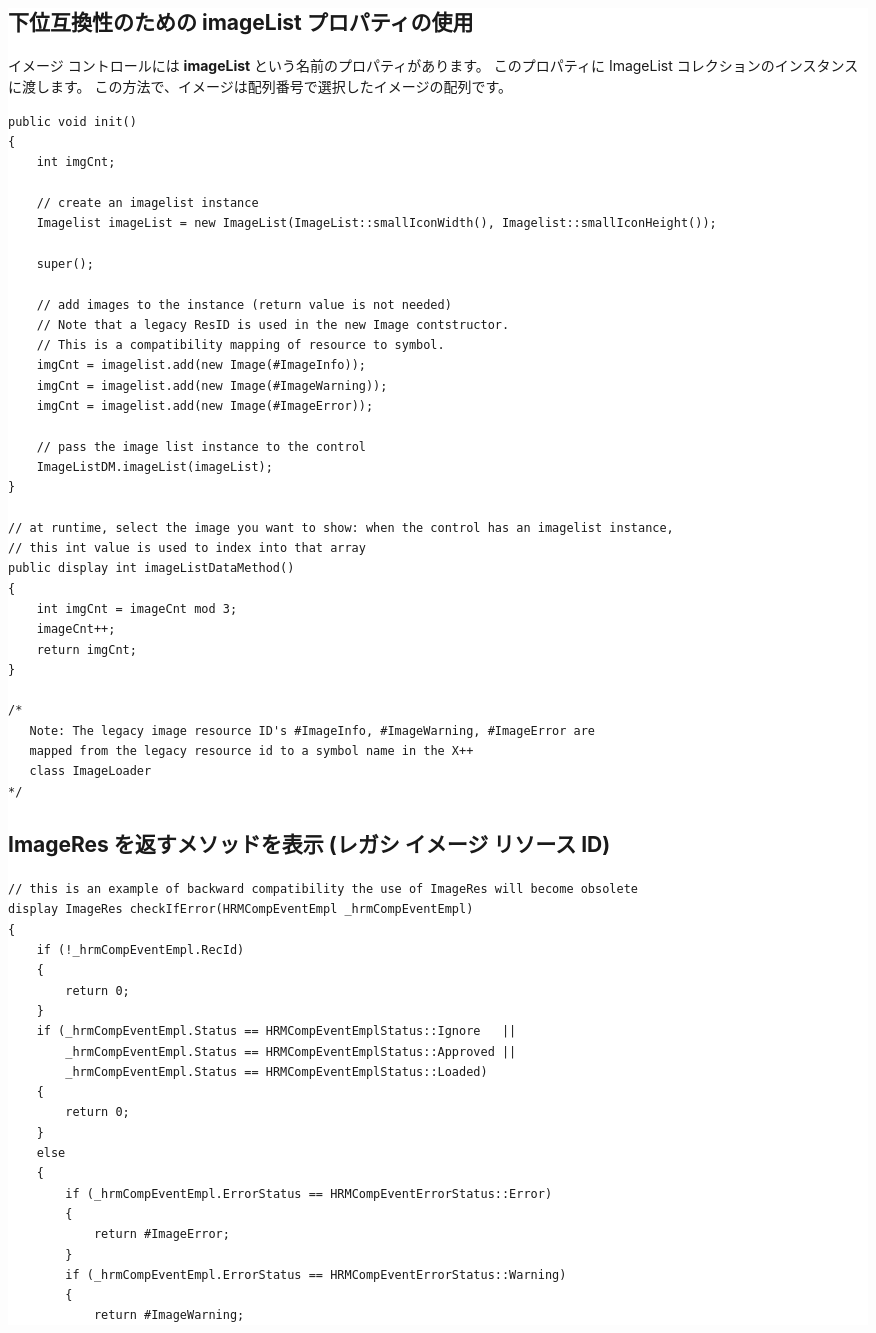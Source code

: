 ## <a name="using-the-imagelist-property-for-backward-compatibility"></a>下位互換性のための imageList プロパティの使用
イメージ コントロールには **imageList** という名前のプロパティがあります。 このプロパティに ImageList コレクションのインスタンスに渡します。 この方法で、イメージは配列番号で選択したイメージの配列です。

    public void init()
    {
        int imgCnt;
        
        // create an imagelist instance
        Imagelist imageList = new ImageList(ImageList::smallIconWidth(), Imagelist::smallIconHeight());
        
        super();
        
        // add images to the instance (return value is not needed)
        // Note that a legacy ResID is used in the new Image contstructor. 
        // This is a compatibility mapping of resource to symbol.
        imgCnt = imagelist.add(new Image(#ImageInfo));
        imgCnt = imagelist.add(new Image(#ImageWarning));
        imgCnt = imagelist.add(new Image(#ImageError));
        
        // pass the image list instance to the control
        ImageListDM.imageList(imageList);
    }
    
    // at runtime, select the image you want to show: when the control has an imagelist instance, 
    // this int value is used to index into that array
    public display int imageListDataMethod()
    {
        int imgCnt = imageCnt mod 3;
        imageCnt++;
        return imgCnt;
    }
    
    /*
       Note: The legacy image resource ID's #ImageInfo, #ImageWarning, #ImageError are 
       mapped from the legacy resource id to a symbol name in the X++
       class ImageLoader
    */

## <a name="display-method-that-returns-an-imageres-legacy-image-resource-id"></a>ImageRes を返すメソッドを表示 (レガシ イメージ リソース ID)
    // this is an example of backward compatibility the use of ImageRes will become obsolete
    display ImageRes checkIfError(HRMCompEventEmpl _hrmCompEventEmpl)
    {
        if (!_hrmCompEventEmpl.RecId)
        {
            return 0;
        }       
        if (_hrmCompEventEmpl.Status == HRMCompEventEmplStatus::Ignore   ||
            _hrmCompEventEmpl.Status == HRMCompEventEmplStatus::Approved ||
            _hrmCompEventEmpl.Status == HRMCompEventEmplStatus::Loaded)
        {
            return 0;
        }
        else
        {
            if (_hrmCompEventEmpl.ErrorStatus == HRMCompEventErrorStatus::Error)
            {
                return #ImageError;
            }
            if (_hrmCompEventEmpl.ErrorStatus == HRMCompEventErrorStatus::Warning)
            {
                return #ImageWarning;